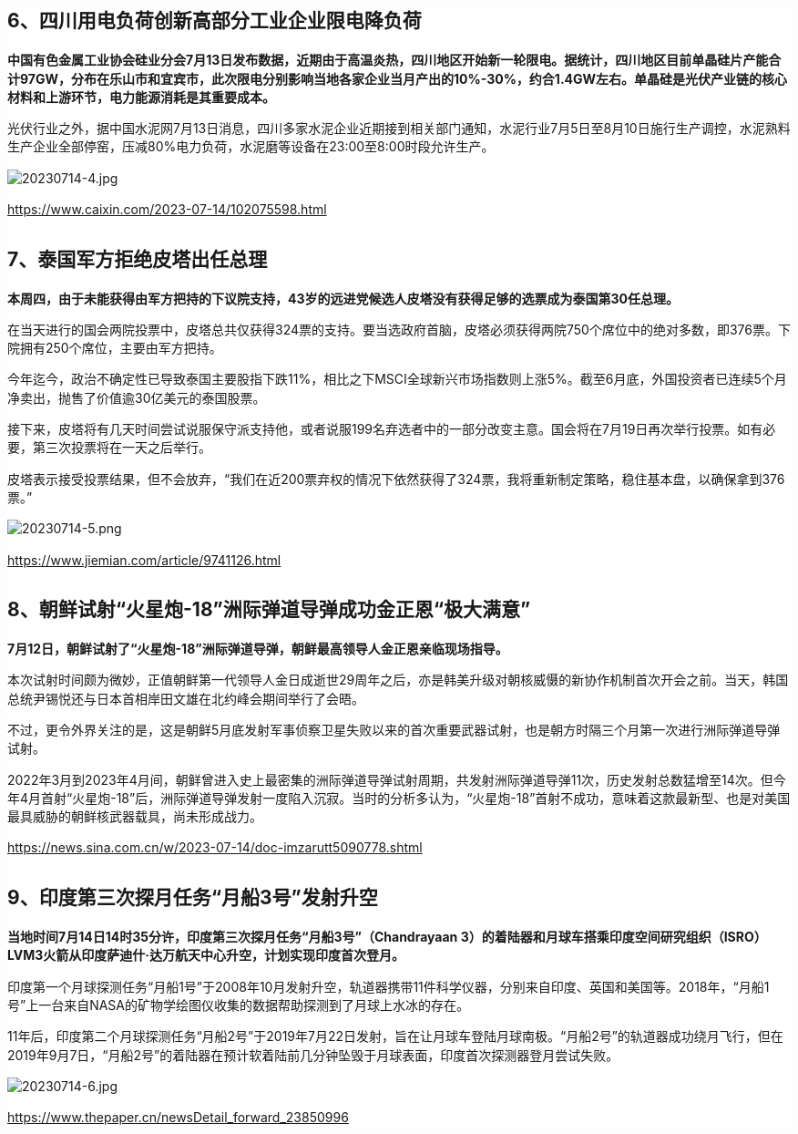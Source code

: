 ## 6、四川用电负荷创新高部分工业企业限电降负荷

**中国有色金属工业协会硅业分会7月13日发布数据，近期由于高温炎热，四川地区开始新一轮限电。据统计，四川地区目前单晶硅片产能合计97GW，分布在乐山市和宜宾市，此次限电分别影响当地各家企业当月产出的10%-30%，约合1.4GW左右。单晶硅是光伏产业链的核心材料和上游环节，电力能源消耗是其重要成本。**

光伏行业之外，据中国水泥网7月13日消息，四川多家水泥企业近期接到相关部门通知，水泥行业7月5日至8月10日施行生产调控，水泥熟料生产企业全部停窑，压减80%电力负荷，水泥磨等设备在23:00至8:00时段允许生产。

![20230714-4.jpg](https://img.bedtime.news/2023/07/19/64b755d3be7be.jpg)

https://www.caixin.com/2023-07-14/102075598.html

## 7、泰国军方拒绝皮塔出任总理

**本周四，由于未能获得由军方把持的下议院支持，43岁的远进党候选人皮塔没有获得足够的选票成为泰国第30任总理。**

在当天进行的国会两院投票中，皮塔总共仅获得324票的支持。要当选政府首脑，皮塔必须获得两院750个席位中的绝对多数，即376票。下院拥有250个席位，主要由军方把持。

今年迄今，政治不确定性已导致泰国主要股指下跌11%，相比之下MSCI全球新兴市场指数则上涨5%。截至6月底，外国投资者已连续5个月净卖出，抛售了价值逾30亿美元的泰国股票。

接下来，皮塔将有几天时间尝试说服保守派支持他，或者说服199名弃选者中的一部分改变主意。国会将在7月19日再次举行投票。如有必要，第三次投票将在一天之后举行。

皮塔表示接受投票结果，但不会放弃，“我们在近200票弃权的情况下依然获得了324票，我将重新制定策略，稳住基本盘，以确保拿到376票。”

![20230714-5.png](https://img.bedtime.news/2023/07/19/64b755d4635f8.png)

https://www.jiemian.com/article/9741126.html

## 8、朝鲜试射“火星炮-18”洲际弹道导弹成功金正恩“极大满意”

**7月12日，朝鲜试射了“火星炮-18”洲际弹道导弹，朝鲜最高领导人金正恩亲临现场指导。**

本次试射时间颇为微妙，正值朝鲜第一代领导人金日成逝世29周年之后，亦是韩美升级对朝核威慑的新协作机制首次开会之前。当天，韩国总统尹锡悦还与日本首相岸田文雄在北约峰会期间举行了会晤。

不过，更令外界关注的是，这是朝鲜5月底发射军事侦察卫星失败以来的首次重要武器试射，也是朝方时隔三个月第一次进行洲际弹道导弹试射。

2022年3月到2023年4月间，朝鲜曾进入史上最密集的洲际弹道导弹试射周期，共发射洲际弹道导弹11次，历史发射总数猛增至14次。但今年4月首射“火星炮-18”后，洲际弹道导弹发射一度陷入沉寂。当时的分析多认为，“火星炮-18”首射不成功，意味着这款最新型、也是对美国最具威胁的朝鲜核武器载具，尚未形成战力。

https://news.sina.com.cn/w/2023-07-14/doc-imzarutt5090778.shtml

## 9、印度第三次探月任务“月船3号”发射升空

**当地时间7月14日14时35分许，印度第三次探月任务“月船3号”（Chandrayaan 3）的着陆器和月球车搭乘印度空间研究组织（ISRO）LVM3火箭从印度萨迪什·达万航天中心升空，计划实现印度首次登月。**

印度第一个月球探测任务“月船1号”于2008年10月发射升空，轨道器携带11件科学仪器，分别来自印度、英国和美国等。2018年，“月船1号”上一台来自NASA的矿物学绘图仪收集的数据帮助探测到了月球上水冰的存在。

11年后，印度第二个月球探测任务“月船2号”于2019年7月22日发射，旨在让月球车登陆月球南极。“月船2号”的轨道器成功绕月飞行，但在2019年9月7日，“月船2号”的着陆器在预计软着陆前几分钟坠毁于月球表面，印度首次探测器登月尝试失败。

![20230714-6.jpg](https://img.bedtime.news/2023/07/19/64b755d528ea0.jpg)

https://www.thepaper.cn/newsDetail_forward_23850996
